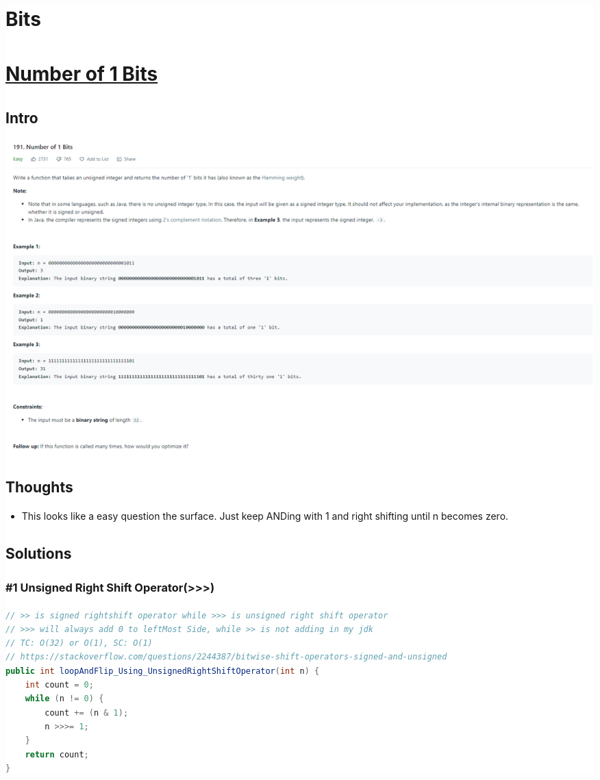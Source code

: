 # Bits

# [Number of 1 Bits](https://leetcode.com/problems/number-of-1-bits/)

## Intro

![Untitled](1_Blind75/Bits%20702f7/Untitled.png)

## Thoughts

- This looks like a easy question the surface. Just keep ANDing with 1 and right shifting until n becomes zero.

## Solutions

### #1 Unsigned Right Shift Operator(>>>)

```java
// >> is signed rightshift operator while >>> is unsigned right shift operator
// >>> will always add 0 to leftMost Side, while >> is not adding in my jdk
// TC: O(32) or O(1), SC: O(1)
// https://stackoverflow.com/questions/2244387/bitwise-shift-operators-signed-and-unsigned
public int loopAndFlip_Using_UnsignedRightShiftOperator(int n) {
    int count = 0;
    while (n != 0) {
        count += (n & 1);
        n >>>= 1;
    }
    return count;
}
```
